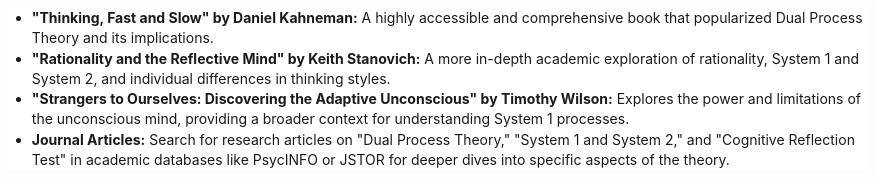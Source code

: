 *   **"Thinking, Fast and Slow" by Daniel Kahneman:** A highly accessible and comprehensive book that popularized Dual Process Theory and its implications.
*   **"Rationality and the Reflective Mind" by Keith Stanovich:** A more in-depth academic exploration of rationality, System 1 and System 2, and individual differences in thinking styles.
*   **"Strangers to Ourselves: Discovering the Adaptive Unconscious" by Timothy Wilson:** Explores the power and limitations of the unconscious mind, providing a broader context for understanding System 1 processes.
*   **Journal Articles:** Search for research articles on "Dual Process Theory," "System 1 and System 2," and "Cognitive Reflection Test" in academic databases like PsycINFO or JSTOR for deeper dives into specific aspects of the theory.